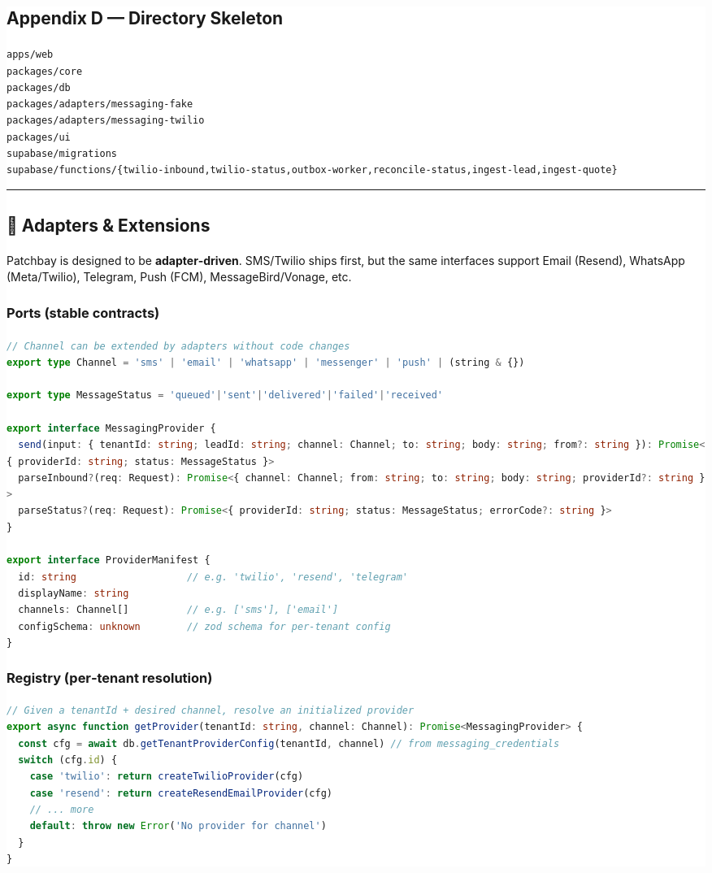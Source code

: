 ## Appendix D — Directory Skeleton

```
apps/web
packages/core
packages/db
packages/adapters/messaging-fake
packages/adapters/messaging-twilio
packages/ui
supabase/migrations
supabase/functions/{twilio-inbound,twilio-status,outbox-worker,reconcile-status,ingest-lead,ingest-quote}
```

---

## 🔌 Adapters & Extensions

Patchbay is designed to be **adapter‑driven**. SMS/Twilio ships first, but the same interfaces support Email (Resend), WhatsApp (Meta/Twilio), Telegram, Push (FCM), MessageBird/Vonage, etc.

### Ports (stable contracts)

```ts
// Channel can be extended by adapters without code changes
export type Channel = 'sms' | 'email' | 'whatsapp' | 'messenger' | 'push' | (string & {})

export type MessageStatus = 'queued'|'sent'|'delivered'|'failed'|'received'

export interface MessagingProvider {
  send(input: { tenantId: string; leadId: string; channel: Channel; to: string; body: string; from?: string }): Promise<{ providerId: string; status: MessageStatus }>
  parseInbound?(req: Request): Promise<{ channel: Channel; from: string; to: string; body: string; providerId?: string }>
  parseStatus?(req: Request): Promise<{ providerId: string; status: MessageStatus; errorCode?: string }>
}

export interface ProviderManifest {
  id: string                   // e.g. 'twilio', 'resend', 'telegram'
  displayName: string
  channels: Channel[]          // e.g. ['sms'], ['email']
  configSchema: unknown        // zod schema for per‑tenant config
}
```

### Registry (per‑tenant resolution)

```ts
// Given a tenantId + desired channel, resolve an initialized provider
export async function getProvider(tenantId: string, channel: Channel): Promise<MessagingProvider> {
  const cfg = await db.getTenantProviderConfig(tenantId, channel) // from messaging_credentials
  switch (cfg.id) {
    case 'twilio': return createTwilioProvider(cfg)
    case 'resend': return createResendEmailProvider(cfg)
    // ... more
    default: throw new Error('No provider for channel')
  }
}
```
